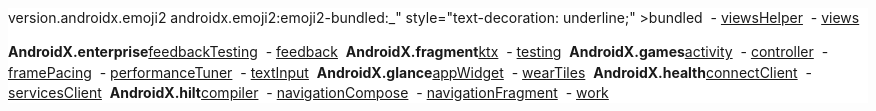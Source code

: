 version.androidx.emoji2
androidx.emoji2:emoji2-bundled:_" style="text-decoration: underline;" >bundled</span>&nbsp; - <span title="AndroidX.emoji2.viewsHelper
version.androidx.emoji2
androidx.emoji2:emoji2-views-helper:_" style="text-decoration: underline;" >viewsHelper</span>&nbsp; - <span title="AndroidX.emoji2.views
version.androidx.emoji2
androidx.emoji2:emoji2-views:_" style="text-decoration: underline;" >views</span>&nbsp;</td></tr>
<tr><td><b>AndroidX.enterprise</b></td><td><span title="AndroidX.enterprise.feedbackTesting
version.androidx.enterprise
androidx.enterprise:enterprise-feedback-testing:_" style="text-decoration: underline;" >feedbackTesting</span>&nbsp; - <span title="AndroidX.enterprise.feedback
version.androidx.enterprise
androidx.enterprise:enterprise-feedback:_" style="text-decoration: underline;" >feedback</span>&nbsp;</td></tr>
<tr><td><b>AndroidX.fragment</b></td><td><span title="AndroidX.fragment.ktx
version.androidx.fragment
androidx.fragment:fragment-ktx:_" style="text-decoration: underline;" >ktx</span>&nbsp; - <span title="AndroidX.fragment.testing
version.androidx.fragment
androidx.fragment:fragment-testing:_" style="text-decoration: underline;" >testing</span>&nbsp;</td></tr>
<tr><td><b>AndroidX.games</b></td><td><span title="AndroidX.games.activity
version.androidx.games-activity
androidx.games:games-activity:_" style="text-decoration: underline;" >activity</span>&nbsp; - <span title="AndroidX.games.controller
version.androidx.games-controller
androidx.games:games-controller:_" style="text-decoration: underline;" >controller</span>&nbsp; - <span title="AndroidX.games.framePacing
version.androidx.games-frame-pacing
androidx.games:games-frame-pacing:_" style="text-decoration: underline;" >framePacing</span>&nbsp; - <span title="AndroidX.games.performanceTuner
version.androidx.games-performance-tuner
androidx.games:games-performance-tuner:_" style="text-decoration: underline;" >performanceTuner</span>&nbsp; - <span title="AndroidX.games.textInput
version.androidx.games-text-input
androidx.games:games-text-input:_" style="text-decoration: underline;" >textInput</span>&nbsp;</td></tr>
<tr><td><b>AndroidX.glance</b></td><td><span title="AndroidX.glance.appWidget
version.androidx.glance
androidx.glance:glance-appwidget:_" style="text-decoration: underline;" >appWidget</span>&nbsp; - <span title="AndroidX.glance.wearTiles
version.androidx.glance
androidx.glance:glance-wear-tiles:_" style="text-decoration: underline;" >wearTiles</span>&nbsp;</td></tr>
<tr><td><b>AndroidX.health</b></td><td><span title="AndroidX.health.connectClient
version.androidx.health-connect-client
androidx.health:health-connect-client:_" style="text-decoration: underline;" >connectClient</span>&nbsp; - <span title="AndroidX.health.servicesClient
version.androidx.health-services-client
androidx.health:health-services-client:_" style="text-decoration: underline;" >servicesClient</span>&nbsp;</td></tr>
<tr><td><b>AndroidX.hilt</b></td><td><span title="AndroidX.hilt.compiler
version.androidx.hilt
androidx.hilt:hilt-compiler:_" style="text-decoration: underline;" >compiler</span>&nbsp; - <span title="AndroidX.hilt.navigationCompose
version.androidx.hilt-navigation-compose
androidx.hilt:hilt-navigation-compose:_" style="text-decoration: underline;" >navigationCompose</span>&nbsp; - <span title="AndroidX.hilt.navigationFragment
version.androidx.hilt
androidx.hilt:hilt-navigation-fragment:_" style="text-decoration: underline;" >navigationFragment</span>&nbsp; - <span title="AndroidX.hilt.work
version.androidx.hilt
androidx.hilt:hilt-work:_" style="text-decoration: underline;" >work</span>&nbsp;</td></tr>